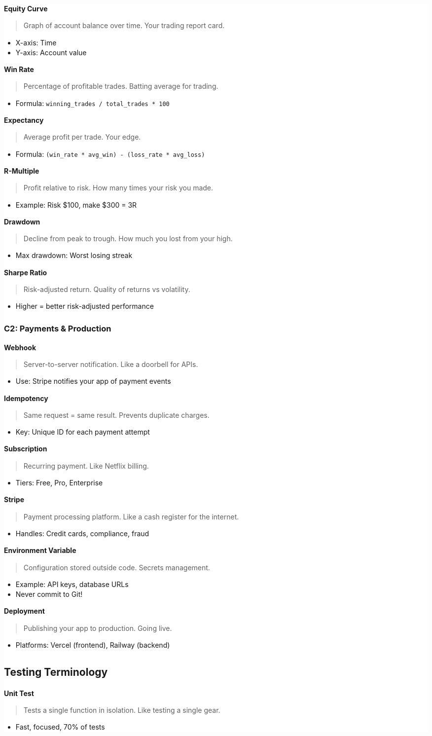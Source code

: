 **Equity Curve**
> Graph of account balance over time. Your trading report card.
- X-axis: Time
- Y-axis: Account value

**Win Rate**
> Percentage of profitable trades. Batting average for trading.
- Formula: `winning_trades / total_trades * 100`

**Expectancy**
> Average profit per trade. Your edge.
- Formula: `(win_rate * avg_win) - (loss_rate * avg_loss)`

**R-Multiple**
> Profit relative to risk. How many times your risk you made.
- Example: Risk $100, make $300 = 3R

**Drawdown**
> Decline from peak to trough. How much you lost from your high.
- Max drawdown: Worst losing streak

**Sharpe Ratio**
> Risk-adjusted return. Quality of returns vs volatility.
- Higher = better risk-adjusted performance

### C2: Payments & Production

**Webhook**
> Server-to-server notification. Like a doorbell for APIs.
- Use: Stripe notifies your app of payment events

**Idempotency**
> Same request = same result. Prevents duplicate charges.
- Key: Unique ID for each payment attempt

**Subscription**
> Recurring payment. Like Netflix billing.
- Tiers: Free, Pro, Enterprise

**Stripe**
> Payment processing platform. Like a cash register for the internet.
- Handles: Credit cards, compliance, fraud

**Environment Variable**
> Configuration stored outside code. Secrets management.
- Example: API keys, database URLs
- Never commit to Git!

**Deployment**
> Publishing your app to production. Going live.
- Platforms: Vercel (frontend), Railway (backend)

## Testing Terminology

**Unit Test**
> Tests a single function in isolation. Like testing a single gear.
- Fast, focused, 70% of tests
